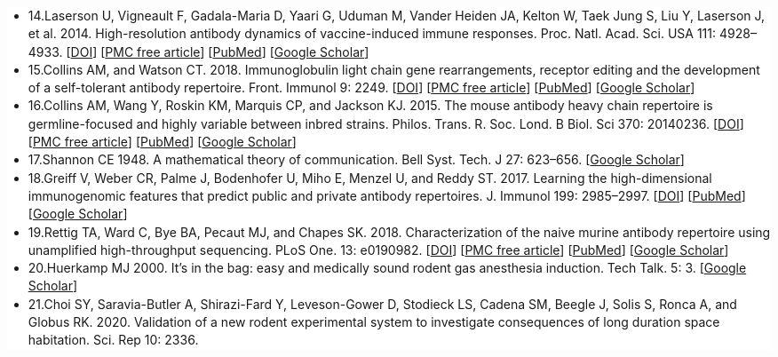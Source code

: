* 14.Laserson U, Vigneault F, Gadala-Maria D, Yaari G, Uduman M, Vander Heiden JA, Kelton W, Taek Jung S, Liu Y, Laserson J, et al.
  2014. High-resolution antibody dynamics of vaccine-induced immune responses. Proc. Natl. Acad. Sci. USA
  111: 4928–4933.
   [[DOI](https://doi.org/10.1073/pnas.1323862111)] [[PMC free article](/articles/PMC3977259/)] [[PubMed](https://pubmed.ncbi.nlm.nih.gov/24639495/)] [[Google Scholar](https://scholar.google.com/scholar_lookup?journal=Proc.%20Natl.%20Acad.%20Sci.%20USA&title=High-resolution%20antibody%20dynamics%20of%20vaccine-induced%20immune%20responses&author=U%20Laserson&author=F%20Vigneault&author=D%20Gadala-Maria&author=G%20Yaari&author=M%20Uduman&volume=111&publication_year=2014&pages=4928-4933&pmid=24639495&doi=10.1073/pnas.1323862111&)]
* 15.Collins AM, and Watson CT. 2018. Immunoglobulin light chain gene rearrangements, receptor editing and the development of a self-tolerant antibody repertoire. Front. Immunol
  9: 2249.
   [[DOI](https://doi.org/10.3389/fimmu.2018.02249)] [[PMC free article](/articles/PMC6186787/)] [[PubMed](https://pubmed.ncbi.nlm.nih.gov/30349529/)] [[Google Scholar](https://scholar.google.com/scholar_lookup?journal=Front.%20Immunol&title=Immunoglobulin%20light%20chain%20gene%20rearrangements,%20receptor%20editing%20and%20the%20development%20of%20a%20self-tolerant%20antibody%20repertoire&author=AM%20Collins&author=CT%20Watson&volume=9&publication_year=2018&pages=2249&pmid=30349529&doi=10.3389/fimmu.2018.02249&)]
* 16.Collins AM, Wang Y, Roskin KM, Marquis CP, and Jackson KJ. 2015. The mouse antibody heavy chain repertoire is germline-focused and highly variable between inbred strains. Philos. Trans. R. Soc. Lond. B Biol. Sci
  370: 20140236.
   [[DOI](https://doi.org/10.1098/rstb.2014.0236)] [[PMC free article](/articles/PMC4528413/)] [[PubMed](https://pubmed.ncbi.nlm.nih.gov/26194750/)] [[Google Scholar](https://scholar.google.com/scholar_lookup?journal=Philos.%20Trans.%20R.%20Soc.%20Lond.%20B%20Biol.%20Sci&title=The%20mouse%20antibody%20heavy%20chain%20repertoire%20is%20germline-focused%20and%20highly%20variable%20between%20inbred%20strains&author=AM%20Collins&author=Y%20Wang&author=KM%20Roskin&author=CP%20Marquis&author=KJ%20Jackson&volume=370&publication_year=2015&pages=20140236&pmid=26194750&doi=10.1098/rstb.2014.0236&)]
* 17.Shannon CE
  1948. A mathematical theory of communication. Bell Syst. Tech. J
  27: 623–656. [[Google Scholar](https://scholar.google.com/scholar_lookup?journal=Bell%20Syst.%20Tech.%20J&title=A%20mathematical%20theory%20of%20communication&author=CE%20Shannon&volume=27&publication_year=1948&pages=623-656&)]
* 18.Greiff V, Weber CR, Palme J, Bodenhofer U, Miho E, Menzel U, and Reddy ST. 2017. Learning the high-dimensional immunogenomic features that predict public and private antibody repertoires. J. Immunol
  199: 2985–2997.
   [[DOI](https://doi.org/10.4049/jimmunol.1700594)] [[PubMed](https://pubmed.ncbi.nlm.nih.gov/28924003/)] [[Google Scholar](https://scholar.google.com/scholar_lookup?journal=J.%20Immunol&title=Learning%20the%20high-dimensional%20immunogenomic%20features%20that%20predict%20public%20and%20private%20antibody%20repertoires&author=V%20Greiff&author=CR%20Weber&author=J%20Palme&author=U%20Bodenhofer&author=E%20Miho&volume=199&publication_year=2017&pages=2985-2997&pmid=28924003&doi=10.4049/jimmunol.1700594&)]
* 19.Rettig TA, Ward C, Bye BA, Pecaut MJ, and Chapes SK. 2018. Characterization of the naive murine antibody repertoire using unamplified high-throughput sequencing. PLoS One. 13: e0190982.
   [[DOI](https://doi.org/10.1371/journal.pone.0190982)] [[PMC free article](/articles/PMC5761896/)] [[PubMed](https://pubmed.ncbi.nlm.nih.gov/29320559/)] [[Google Scholar](https://scholar.google.com/scholar_lookup?journal=PLoS%20One&title=Characterization%20of%20the%20naive%20murine%20antibody%20repertoire%20using%20unamplified%20high-throughput%20sequencing&author=TA%20Rettig&author=C%20Ward&author=BA%20Bye&author=MJ%20Pecaut&author=SK%20Chapes&volume=13&publication_year=2018&pages=e0190982&pmid=29320559&doi=10.1371/journal.pone.0190982&)]
* 20.Huerkamp MJ
  2000. It’s in the bag: easy and medically sound rodent gas anesthesia induction. Tech Talk. 5: 3. [[Google Scholar](https://scholar.google.com/scholar_lookup?journal=Tech%20Talk&title=It%E2%80%99s%20in%20the%20bag:%20easy%20and%20medically%20sound%20rodent%20gas%20anesthesia%20induction&author=MJ%20Huerkamp&volume=5&publication_year=2000&pages=3&)]
* 21.Choi SY, Saravia-Butler A, Shirazi-Fard Y, Leveson-Gower D, Stodieck LS, Cadena SM, Beegle J, Solis S, Ronca A, and Globus RK. 2020. Validation of a new rodent experimental system to investigate consequences of long duration space habitation. Sci. Rep
  10: 2336.